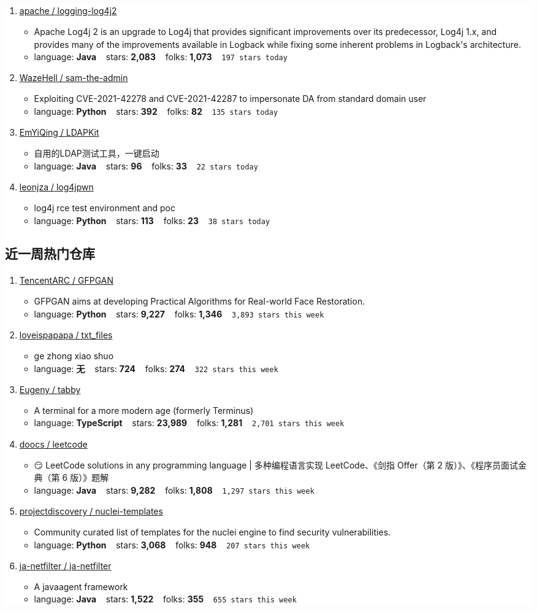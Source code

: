 1. [apache / logging-log4j2](https://github.com/apache/logging-log4j2)
    - Apache Log4j 2 is an upgrade to Log4j that provides significant improvements over its predecessor, Log4j 1.x, and provides many of the improvements available in Logback while fixing some inherent problems in Logback's architecture.
    - language: **Java** &nbsp;&nbsp; stars: **2,083** &nbsp;&nbsp; folks: **1,073**  &nbsp;&nbsp; `197 stars today`

1. [WazeHell / sam-the-admin](https://github.com/WazeHell/sam-the-admin)
    - Exploiting CVE-2021-42278 and CVE-2021-42287 to impersonate DA from standard domain user
    - language: **Python** &nbsp;&nbsp; stars: **392** &nbsp;&nbsp; folks: **82**  &nbsp;&nbsp; `135 stars today`

1. [EmYiQing / LDAPKit](https://github.com/EmYiQing/LDAPKit)
    - 自用的LDAP测试工具，一键启动
    - language: **Java** &nbsp;&nbsp; stars: **96** &nbsp;&nbsp; folks: **33**  &nbsp;&nbsp; `22 stars today`

1. [leonjza / log4jpwn](https://github.com/leonjza/log4jpwn)
    - log4j rce test environment and poc
    - language: **Python** &nbsp;&nbsp; stars: **113** &nbsp;&nbsp; folks: **23**  &nbsp;&nbsp; `38 stars today`


## 近一周热门仓库

1. [TencentARC / GFPGAN](https://github.com/TencentARC/GFPGAN)
    - GFPGAN aims at developing Practical Algorithms for Real-world Face Restoration.
    - language: **Python** &nbsp;&nbsp; stars: **9,227** &nbsp;&nbsp; folks: **1,346**  &nbsp;&nbsp; `3,893 stars this week`

1. [loveispapapa / txt_files](https://github.com/loveispapapa/txt_files)
    - ge zhong xiao shuo
    - language: **无** &nbsp;&nbsp; stars: **724** &nbsp;&nbsp; folks: **274**  &nbsp;&nbsp; `322 stars this week`

1. [Eugeny / tabby](https://github.com/Eugeny/tabby)
    - A terminal for a more modern age (formerly Terminus)
    - language: **TypeScript** &nbsp;&nbsp; stars: **23,989** &nbsp;&nbsp; folks: **1,281**  &nbsp;&nbsp; `2,701 stars this week`

1. [doocs / leetcode](https://github.com/doocs/leetcode)
    - 😏 LeetCode solutions in any programming language | 多种编程语言实现 LeetCode、《剑指 Offer（第 2 版）》、《程序员面试金典（第 6 版）》题解
    - language: **Java** &nbsp;&nbsp; stars: **9,282** &nbsp;&nbsp; folks: **1,808**  &nbsp;&nbsp; `1,297 stars this week`

1. [projectdiscovery / nuclei-templates](https://github.com/projectdiscovery/nuclei-templates)
    - Community curated list of templates for the nuclei engine to find security vulnerabilities.
    - language: **Python** &nbsp;&nbsp; stars: **3,068** &nbsp;&nbsp; folks: **948**  &nbsp;&nbsp; `207 stars this week`

1. [ja-netfilter / ja-netfilter](https://github.com/ja-netfilter/ja-netfilter)
    - A javaagent framework
    - language: **Java** &nbsp;&nbsp; stars: **1,522** &nbsp;&nbsp; folks: **355**  &nbsp;&nbsp; `655 stars this week`
